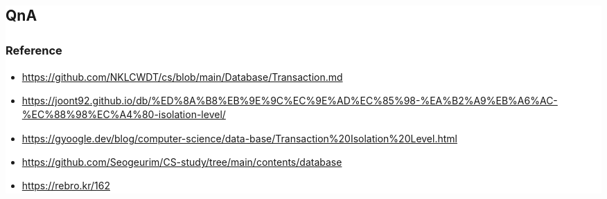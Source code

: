 ## QnA



### Reference

- https://github.com/NKLCWDT/cs/blob/main/Database/Transaction.md
- https://joont92.github.io/db/%ED%8A%B8%EB%9E%9C%EC%9E%AD%EC%85%98-%EA%B2%A9%EB%A6%AC-%EC%88%98%EC%A4%80-isolation-level/

- https://gyoogle.dev/blog/computer-science/data-base/Transaction%20Isolation%20Level.html

- https://github.com/Seogeurim/CS-study/tree/main/contents/database

- https://rebro.kr/162